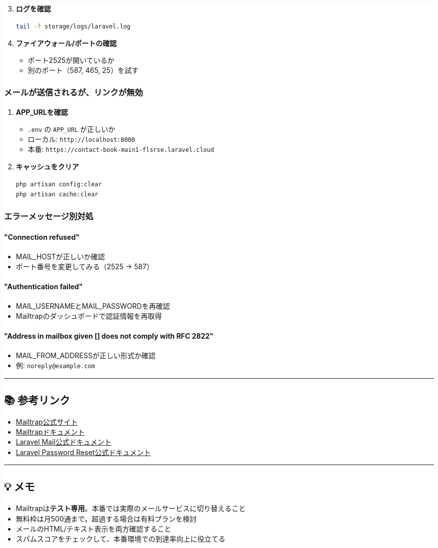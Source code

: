 3. **ログを確認**
   ```bash
   tail -f storage/logs/laravel.log
   ```

4. **ファイアウォール/ポートの確認**
   - ポート2525が開いているか
   - 別のポート（587, 465, 25）を試す

### メールが送信されるが、リンクが無効

1. **APP_URLを確認**
   - `.env` の `APP_URL` が正しいか
   - ローカル: `http://localhost:8000`
   - 本番: `https://contact-book-main1-flsrse.laravel.cloud`

2. **キャッシュをクリア**
   ```bash
   php artisan config:clear
   php artisan cache:clear
   ```

### エラーメッセージ別対処

#### "Connection refused"
- MAIL_HOSTが正しいか確認
- ポート番号を変更してみる（2525 → 587）

#### "Authentication failed"
- MAIL_USERNAMEとMAIL_PASSWORDを再確認
- Mailtrapのダッシュボードで認証情報を再取得

#### "Address in mailbox given [] does not comply with RFC 2822"
- MAIL_FROM_ADDRESSが正しい形式か確認
- 例: `noreply@example.com`

---

## 📚 参考リンク

- [Mailtrap公式サイト](https://mailtrap.io/)
- [Mailtrapドキュメント](https://help.mailtrap.io/)
- [Laravel Mail公式ドキュメント](https://laravel.com/docs/11.x/mail)
- [Laravel Password Reset公式ドキュメント](https://laravel.com/docs/11.x/passwords)

---

## 💡 メモ

- Mailtrapは**テスト専用**。本番では実際のメールサービスに切り替えること
- 無料枠は月500通まで。超過する場合は有料プランを検討
- メールのHTML/テキスト表示を両方確認すること
- スパムスコアをチェックして、本番環境での到達率向上に役立てる

